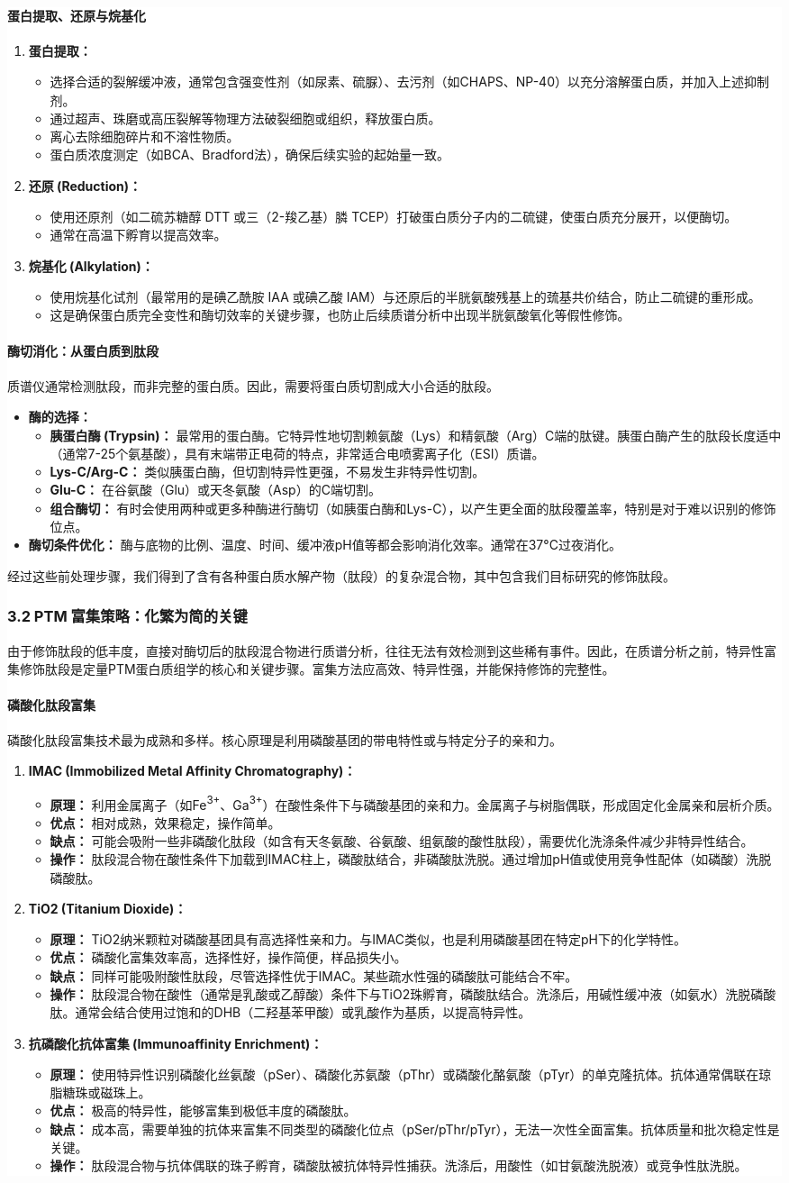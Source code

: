 #### 蛋白提取、还原与烷基化

1.  **蛋白提取：**
    *   选择合适的裂解缓冲液，通常包含强变性剂（如尿素、硫脲）、去污剂（如CHAPS、NP-40）以充分溶解蛋白质，并加入上述抑制剂。
    *   通过超声、珠磨或高压裂解等物理方法破裂细胞或组织，释放蛋白质。
    *   离心去除细胞碎片和不溶性物质。
    *   蛋白质浓度测定（如BCA、Bradford法），确保后续实验的起始量一致。

2.  **还原 (Reduction)：**
    *   使用还原剂（如二硫苏糖醇 DTT 或三（2-羧乙基）膦 TCEP）打破蛋白质分子内的二硫键，使蛋白质充分展开，以便酶切。
    *   通常在高温下孵育以提高效率。

3.  **烷基化 (Alkylation)：**
    *   使用烷基化试剂（最常用的是碘乙酰胺 IAA 或碘乙酸 IAM）与还原后的半胱氨酸残基上的巯基共价结合，防止二硫键的重形成。
    *   这是确保蛋白质完全变性和酶切效率的关键步骤，也防止后续质谱分析中出现半胱氨酸氧化等假性修饰。

#### 酶切消化：从蛋白质到肽段

质谱仪通常检测肽段，而非完整的蛋白质。因此，需要将蛋白质切割成大小合适的肽段。

*   **酶的选择：**
    *   **胰蛋白酶 (Trypsin)：** 最常用的蛋白酶。它特异性地切割赖氨酸（Lys）和精氨酸（Arg）C端的肽键。胰蛋白酶产生的肽段长度适中（通常7-25个氨基酸），具有末端带正电荷的特点，非常适合电喷雾离子化（ESI）质谱。
    *   **Lys-C/Arg-C：** 类似胰蛋白酶，但切割特异性更强，不易发生非特异性切割。
    *   **Glu-C：** 在谷氨酸（Glu）或天冬氨酸（Asp）的C端切割。
    *   **组合酶切：** 有时会使用两种或更多种酶进行酶切（如胰蛋白酶和Lys-C），以产生更全面的肽段覆盖率，特别是对于难以识别的修饰位点。
*   **酶切条件优化：** 酶与底物的比例、温度、时间、缓冲液pH值等都会影响消化效率。通常在37°C过夜消化。

经过这些前处理步骤，我们得到了含有各种蛋白质水解产物（肽段）的复杂混合物，其中包含我们目标研究的修饰肽段。

### 3.2 PTM 富集策略：化繁为简的关键

由于修饰肽段的低丰度，直接对酶切后的肽段混合物进行质谱分析，往往无法有效检测到这些稀有事件。因此，在质谱分析之前，特异性富集修饰肽段是定量PTM蛋白质组学的核心和关键步骤。富集方法应高效、特异性强，并能保持修饰的完整性。

#### 磷酸化肽段富集

磷酸化肽段富集技术最为成熟和多样。核心原理是利用磷酸基团的带电特性或与特定分子的亲和力。

1.  **IMAC (Immobilized Metal Affinity Chromatography)：**
    *   **原理：** 利用金属离子（如Fe$^{3+}$、Ga$^{3+}$）在酸性条件下与磷酸基团的亲和力。金属离子与树脂偶联，形成固定化金属亲和层析介质。
    *   **优点：** 相对成熟，效果稳定，操作简单。
    *   **缺点：** 可能会吸附一些非磷酸化肽段（如含有天冬氨酸、谷氨酸、组氨酸的酸性肽段），需要优化洗涤条件减少非特异性结合。
    *   **操作：** 肽段混合物在酸性条件下加载到IMAC柱上，磷酸肽结合，非磷酸肽洗脱。通过增加pH值或使用竞争性配体（如磷酸）洗脱磷酸肽。

2.  **TiO2 (Titanium Dioxide)：**
    *   **原理：** TiO2纳米颗粒对磷酸基团具有高选择性亲和力。与IMAC类似，也是利用磷酸基团在特定pH下的化学特性。
    *   **优点：** 磷酸化富集效率高，选择性好，操作简便，样品损失小。
    *   **缺点：** 同样可能吸附酸性肽段，尽管选择性优于IMAC。某些疏水性强的磷酸肽可能结合不牢。
    *   **操作：** 肽段混合物在酸性（通常是乳酸或乙醇酸）条件下与TiO2珠孵育，磷酸肽结合。洗涤后，用碱性缓冲液（如氨水）洗脱磷酸肽。通常会结合使用过饱和的DHB（二羟基苯甲酸）或乳酸作为基质，以提高特异性。

3.  **抗磷酸化抗体富集 (Immunoaffinity Enrichment)：**
    *   **原理：** 使用特异性识别磷酸化丝氨酸（pSer）、磷酸化苏氨酸（pThr）或磷酸化酪氨酸（pTyr）的单克隆抗体。抗体通常偶联在琼脂糖珠或磁珠上。
    *   **优点：** 极高的特异性，能够富集到极低丰度的磷酸肽。
    *   **缺点：** 成本高，需要单独的抗体来富集不同类型的磷酸化位点（pSer/pThr/pTyr），无法一次性全面富集。抗体质量和批次稳定性是关键。
    *   **操作：** 肽段混合物与抗体偶联的珠子孵育，磷酸肽被抗体特异性捕获。洗涤后，用酸性（如甘氨酸洗脱液）或竞争性肽洗脱。
